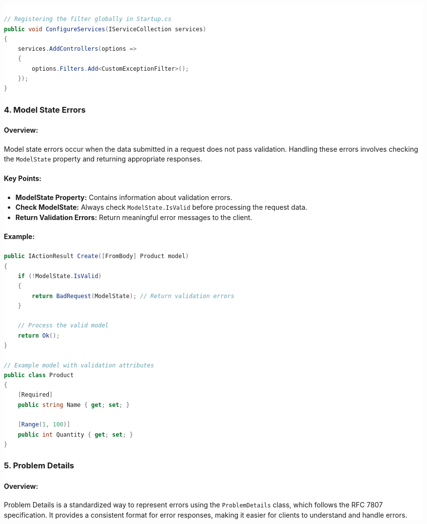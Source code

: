 ```csharp

// Registering the filter globally in Startup.cs
public void ConfigureServices(IServiceCollection services)
{
    services.AddControllers(options =>
    {
        options.Filters.Add<CustomExceptionFilter>();
    });
}
```

### 4. Model State Errors

#### Overview:
Model state errors occur when the data submitted in a request does not pass validation. Handling these errors involves checking the `ModelState` property and returning appropriate responses.

#### Key Points:
- **ModelState Property:** Contains information about validation errors.
- **Check ModelState:** Always check `ModelState.IsValid` before processing the request data.
- **Return Validation Errors:** Return meaningful error messages to the client.

#### Example:
```csharp
public IActionResult Create([FromBody] Product model)
{
    if (!ModelState.IsValid)
    {
        return BadRequest(ModelState); // Return validation errors
    }

    // Process the valid model
    return Ok();
}

// Example model with validation attributes
public class Product
{
    [Required]
    public string Name { get; set; }

    [Range(1, 100)]
    public int Quantity { get; set; }
}
```

### 5. Problem Details

#### Overview:
Problem Details is a standardized way to represent errors using the `ProblemDetails` class, which follows the RFC 7807 specification. It provides a consistent format for error responses, making it easier for clients to understand and handle errors.

